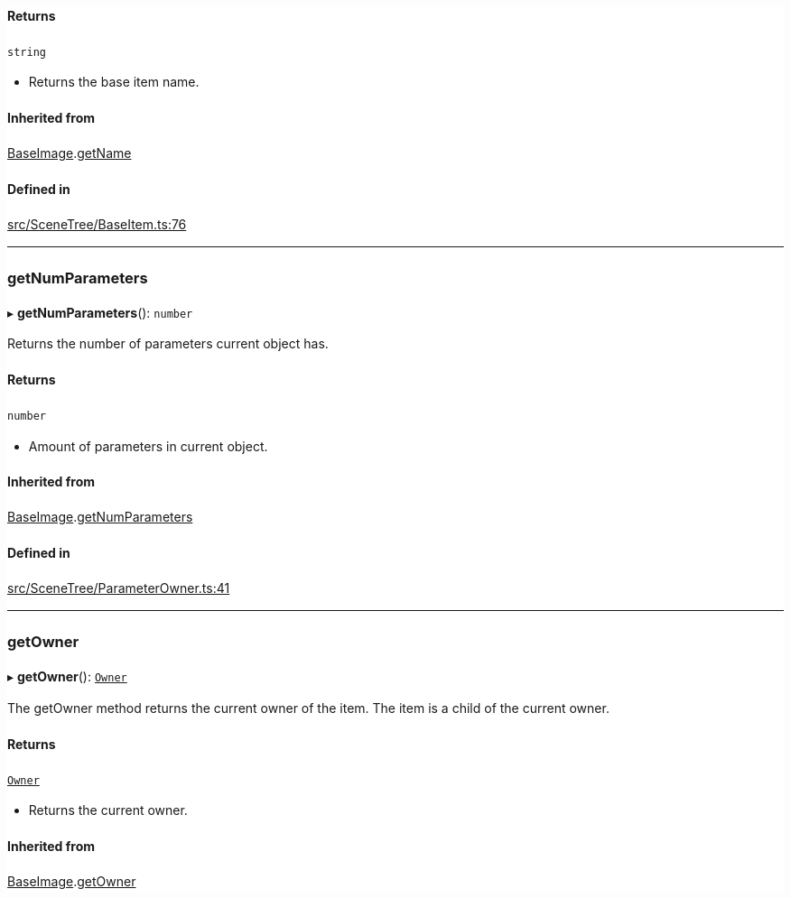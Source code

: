 #### Returns

`string`

- Returns the base item name.

#### Inherited from

[BaseImage](../SceneTree_BaseImage.BaseImage).[getName](../SceneTree_BaseImage.BaseImage#getname)

#### Defined in

[src/SceneTree/BaseItem.ts:76](https://github.com/ZeaInc/zea-engine/blob/d12d3e016/src/SceneTree/BaseItem.ts#L76)

___

### getNumParameters

▸ **getNumParameters**(): `number`

Returns the number of parameters current object has.

#### Returns

`number`

- Amount of parameters in current object.

#### Inherited from

[BaseImage](../SceneTree_BaseImage.BaseImage).[getNumParameters](../SceneTree_BaseImage.BaseImage#getnumparameters)

#### Defined in

[src/SceneTree/ParameterOwner.ts:41](https://github.com/ZeaInc/zea-engine/blob/d12d3e016/src/SceneTree/ParameterOwner.ts#L41)

___

### getOwner

▸ **getOwner**(): [`Owner`](../SceneTree_Owner.Owner)

The getOwner method returns the current owner of the item.
The item is a child of the current owner.

#### Returns

[`Owner`](../SceneTree_Owner.Owner)

- Returns the current owner.

#### Inherited from

[BaseImage](../SceneTree_BaseImage.BaseImage).[getOwner](../SceneTree_BaseImage.BaseImage#getowner)
